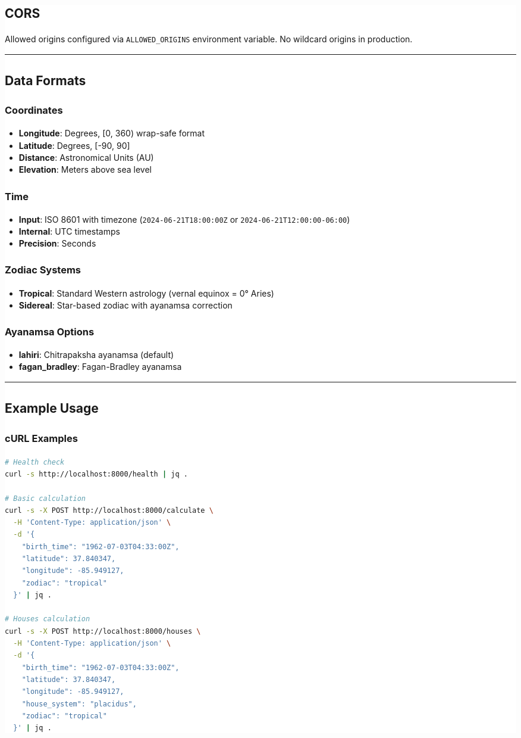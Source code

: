 ## CORS

Allowed origins configured via `ALLOWED_ORIGINS` environment variable. No wildcard origins in production.

---

## Data Formats

### Coordinates
- **Longitude**: Degrees, [0, 360) wrap-safe format
- **Latitude**: Degrees, [-90, 90]
- **Distance**: Astronomical Units (AU)
- **Elevation**: Meters above sea level

### Time
- **Input**: ISO 8601 with timezone (`2024-06-21T18:00:00Z` or `2024-06-21T12:00:00-06:00`)
- **Internal**: UTC timestamps
- **Precision**: Seconds

### Zodiac Systems
- **Tropical**: Standard Western astrology (vernal equinox = 0° Aries)
- **Sidereal**: Star-based zodiac with ayanamsa correction

### Ayanamsa Options
- **lahiri**: Chitrapaksha ayanamsa (default)
- **fagan_bradley**: Fagan-Bradley ayanamsa

---

## Example Usage

### cURL Examples

```bash
# Health check
curl -s http://localhost:8000/health | jq .

# Basic calculation
curl -s -X POST http://localhost:8000/calculate \
  -H 'Content-Type: application/json' \
  -d '{
    "birth_time": "1962-07-03T04:33:00Z",
    "latitude": 37.840347,
    "longitude": -85.949127,
    "zodiac": "tropical"
  }' | jq .

# Houses calculation
curl -s -X POST http://localhost:8000/houses \
  -H 'Content-Type: application/json' \
  -d '{
    "birth_time": "1962-07-03T04:33:00Z",
    "latitude": 37.840347,
    "longitude": -85.949127,
    "house_system": "placidus",
    "zodiac": "tropical"
  }' | jq .
```
